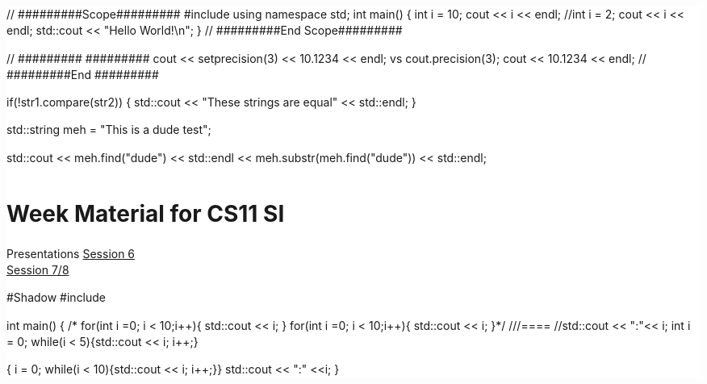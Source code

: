 // #########Scope#########
#include <iostream>
using namespace std;
int main() {
    int i = 10;
    cout << i << endl;
  //int i = 2;
  cout << i << endl;
  std::cout << "Hello World!\n";
}
// #########End Scope#########

// ######### #########
cout << setprecision(3) << 10.1234 << endl;
vs
cout.precision(3);
cout << 10.1234 << endl;
// #########End #########



if(!str1.compare(str2))
{
    std::cout << "These strings are equal" << std::endl;
}

  std::string meh = "This is a dude test";
  
  std::cout << meh.find("dude") << std::endl << meh.substr(meh.find("dude")) << std::endl;

# Week  Material for CS11 SI 

Presentations
[Session 6](https://drive.google.com/open?id=1oxKOHbUFxx3L1rqIDJb6Np5jkz7OHtbKNV8Cd0fdfA4)  
[Session 7/8](https://drive.google.com/open?id=16_huLzYkIWDPOgPZvN4nQate0z68u_R0LnkxwYtSiHg)  

#Shadow
#include <iostream>

int main() {
  /*
  for(int i =0; i < 10;i++){
    std::cout << i; 
  }
  for(int i =0; i < 10;i++){
    std::cout << i; 
  }*/
  ///====
  //std::cout << ":"<< i; 
  int i = 0;
  while(i < 5){std::cout << i; i++;}
  
  { i = 0;
  while(i < 10){std::cout << i; i++;}}
  std::cout << ":" <<i;
}
